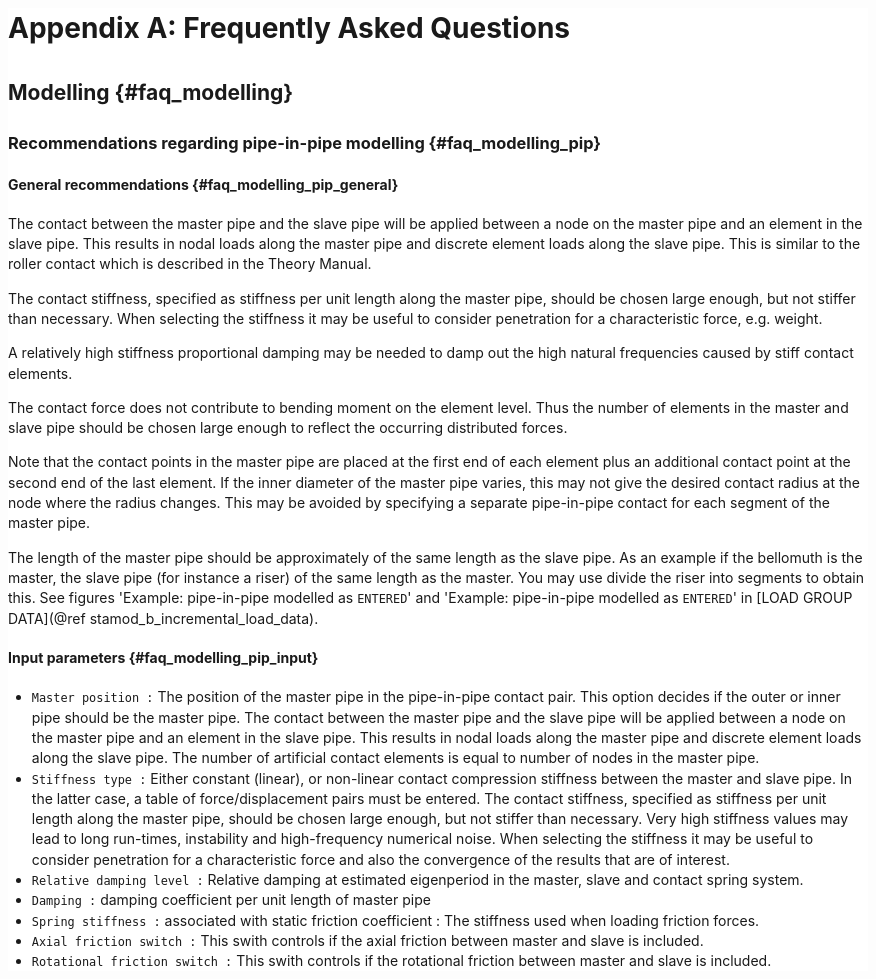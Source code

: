 # Appendix A: Frequently Asked Questions




## Modelling {#faq_modelling}




### Recommendations regarding pipe-in-pipe modelling {#faq_modelling_pip}


#### General recommendations {#faq_modelling_pip_general}

The contact between the master pipe and the slave pipe will be applied between 
a node on the master pipe and an element in the slave pipe. This results in nodal 
loads along the master pipe and discrete element loads along the slave pipe. This is 
similar to the roller contact which is described in the Theory Manual.

The contact stiffness, specified as stiffness per unit length along the master pipe, 
should be chosen large enough, but not stiffer than necessary. When selecting the stiffness 
it may be useful to consider penetration for a characteristic force, e.g. weight.

A relatively high stiffness proportional damping may be needed to damp out the high 
natural frequencies caused by stiff contact elements.

The contact force does not contribute to bending moment on the element level. 
Thus the number of elements in the master and slave pipe should be chosen large enough 
to reflect the occurring distributed forces.

Note that the contact points in the master pipe are placed at the first end of each element 
plus an additional contact point at the second end of the last element. If the inner diameter 
of the master pipe varies, this may not give the desired contact radius at the node where the 
radius changes. This may be avoided by specifying a separate pipe-in-pipe contact 
for each segment of the master pipe.

The length of the master pipe should be approximately of the same length as the slave pipe. As an example if the bellomuth is the master, the slave pipe (for instance a riser) of the same length as the master. You may use divide the riser into segments to obtain this. See figures 'Example: pipe-in-pipe modelled as `ENTERED`' and 'Example: pipe-in-pipe modelled as `ENTERED`'  in [LOAD GROUP DATA](@ref stamod_b_incremental_load_data).



#### Input parameters {#faq_modelling_pip_input}
- `Master position :` The position of the master pipe in the pipe-in-pipe contact pair. This option decides if the outer or inner pipe should be the master pipe. The contact between the master pipe and the slave pipe will be applied between a node on the master pipe and an element in the slave pipe. This results in nodal loads along the master pipe and discrete element loads along the slave pipe. The number of artificial contact elements is equal to number of nodes in the master pipe. 
- `Stiffness type :` Either constant (linear), or non-linear contact compression stiffness between the master and slave pipe. In the latter case, a table of force/displacement pairs must be entered. The contact stiffness, specified as stiffness per unit length along the master pipe, should be chosen large enough, but not stiffer than necessary. Very high stiffness values may lead to long run-times, instability and high-frequency numerical noise. When selecting the stiffness it may be useful to consider penetration for a characteristic force and also the convergence of the results that are of interest. 
- `Relative damping level :` Relative damping at estimated eigenperiod in the master, slave and contact spring system. 
- `Damping :` damping coefficient per unit length of master pipe 
- `Spring stiffness :` associated with static friction coefficient : The stiffness used when loading friction forces. 
- `Axial friction switch :` This swith controls if the axial friction between master and slave is included. 
- `Rotational friction switch :` This swith controls if the rotational friction between master and slave is included. 